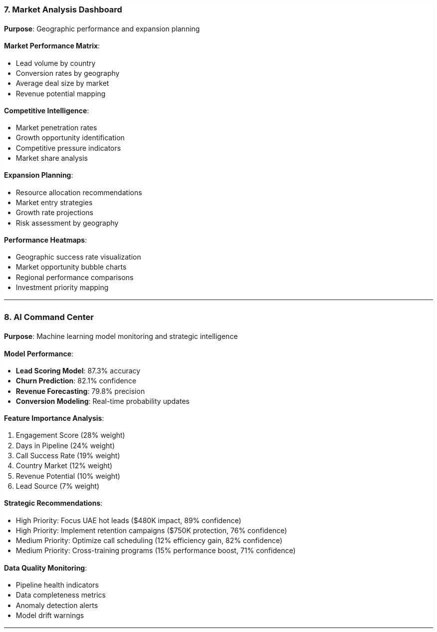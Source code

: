 
### 7. Market Analysis Dashboard
**Purpose**: Geographic performance and expansion planning

**Market Performance Matrix**:
- Lead volume by country
- Conversion rates by geography
- Average deal size by market
- Revenue potential mapping

**Competitive Intelligence**:
- Market penetration rates
- Growth opportunity identification
- Competitive pressure indicators
- Market share analysis

**Expansion Planning**:
- Resource allocation recommendations
- Market entry strategies
- Growth rate projections
- Risk assessment by geography

**Performance Heatmaps**:
- Geographic success rate visualization
- Market opportunity bubble charts
- Regional performance comparisons
- Investment priority mapping

---

### 8. AI Command Center
**Purpose**: Machine learning model monitoring and strategic intelligence

**Model Performance**:
- **Lead Scoring Model**: 87.3% accuracy
- **Churn Prediction**: 82.1% confidence
- **Revenue Forecasting**: 79.8% precision
- **Conversion Modeling**: Real-time probability updates

**Feature Importance Analysis**:
1. Engagement Score (28% weight)
2. Days in Pipeline (24% weight)
3. Call Success Rate (19% weight)
4. Country Market (12% weight)
5. Revenue Potential (10% weight)
6. Lead Source (7% weight)

**Strategic Recommendations**:
- High Priority: Focus UAE hot leads ($480K impact, 89% confidence)
- High Priority: Implement retention campaigns ($750K protection, 76% confidence)
- Medium Priority: Optimize call scheduling (12% efficiency gain, 82% confidence)
- Medium Priority: Cross-training programs (15% performance boost, 71% confidence)

**Data Quality Monitoring**:
- Pipeline health indicators
- Data completeness metrics
- Anomaly detection alerts
- Model drift warnings

---